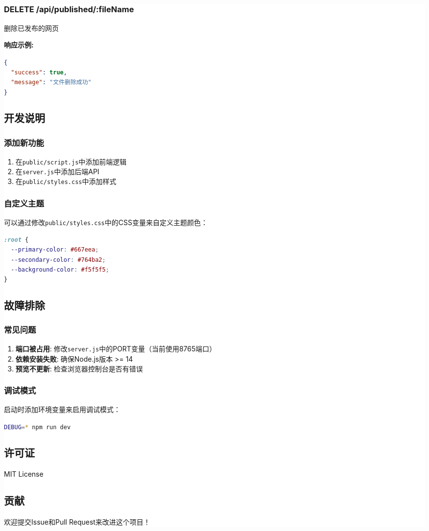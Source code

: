 ### DELETE /api/published/:fileName
删除已发布的网页

**响应示例:**
```json
{
  "success": true,
  "message": "文件删除成功"
}
```

## 开发说明

### 添加新功能

1. 在`public/script.js`中添加前端逻辑
2. 在`server.js`中添加后端API
3. 在`public/styles.css`中添加样式

### 自定义主题

可以通过修改`public/styles.css`中的CSS变量来自定义主题颜色：

```css
:root {
  --primary-color: #667eea;
  --secondary-color: #764ba2;
  --background-color: #f5f5f5;
}
```

## 故障排除

### 常见问题

1. **端口被占用**: 修改`server.js`中的PORT变量（当前使用8765端口）
2. **依赖安装失败**: 确保Node.js版本 >= 14
3. **预览不更新**: 检查浏览器控制台是否有错误

### 调试模式

启动时添加环境变量来启用调试模式：

```bash
DEBUG=* npm run dev
```

## 许可证

MIT License

## 贡献

欢迎提交Issue和Pull Request来改进这个项目！

